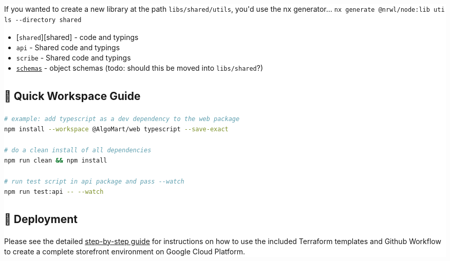 If you wanted to create a new library at the path `libs/shared/utils`, you'd use the nx generator...
`nx generate @nrwl/node:lib utils --directory shared`

- [`shared`][shared] - code and typings
- `api` - Shared code and typings
- `scribe` - Shared code and typings
- [`schemas`][schemas] - object schemas (todo: should this be moved into `libs/shared`?)

## 📖 Quick Workspace Guide

```bash
# example: add typescript as a dev dependency to the web package
npm install --workspace @AlgoMart/web typescript --save-exact

# do a clean install of all dependencies
npm run clean && npm install

# run test script in api package and pass --watch
npm run test:api -- --watch
```

[algorand sandbox]: https://github.com/algorand/sandbox
[api]: apps/api
[circle]: https://www.circle.com
[cms]: apps/cms
[code of conduct]: CODE_OF_CONDUCT.md
[directus]: https://directus.io
[firebase]: https://firebase.google.com/
[gcp]: https://cloud.google.com
[issue tracker]: https://github.com/deptagency/AlgoMart/issues
[nvm]: https://github.com/nvm-sh/nvm
[postgres app]: https://postgresapp.com
[schemas]: libs/schemas
[sendgrid]: https://sendgrid.com
[web]: apps/web
[nx cli]: https://nx.dev/using-nx/nx-cli#nx-cli
[pinata]: https://www.pinata.cloud/

## 🚢 Deployment

Please see the detailed
[step-by-step guide](./docs/deploy/README.md)
for instructions on how to use the included Terraform templates
and Github Workflow to create a complete storefront environment
on Google Cloud Platform.
